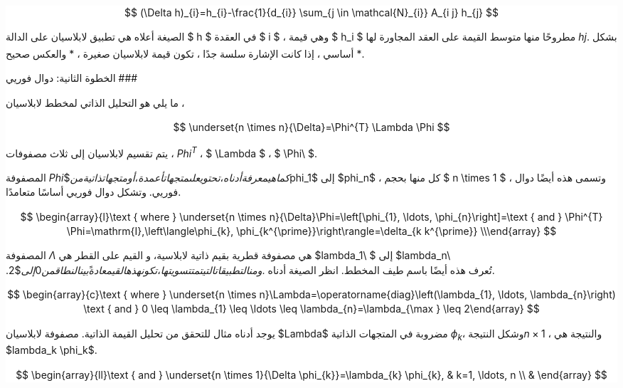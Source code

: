 
$$
(\Delta h)_{i}=h_{i}-\frac{1}{d_{i}} \sum_{j \in \mathcal{N}_{i}} A_{i j} h_{j}
$$



الصيغة أعلاه هي تطبيق لابلاسيان على الدالة $ h $ في العقدة $ i $ ، وهي قيمة $ h_i $ مطروحًا منها متوسط القيمة على العقد المجاورة لها ‪$‬h‪_‬j‪$‬. بشكل أساسي ، إذا كانت الإشارة سلسة جدًا ، تكون قيمة لابلاسيان صغيرة ، * والعكس صحيح *.

 الخطوة الثانية: دوال فوريي ###

ما يلي هو التحليل الذاتي لمخطط لابلاسيان ،


$$
\underset{n \times n}{\Delta}=\Phi^{T} \Lambda \Phi
$$





يتم تقسيم لابلاسيان إلى ثلاث مصفوفات ، $Phi ^ T$ ، $ \Lambda $ ، $ \Phi\ $.

المصفوفة $Phi\$ كما هي معرفة أدناه ، تحتوي على متجهات أعمدة، أو متجهات ذاتية من$phi‪_‬1\$ إلى $phi_n\$ ، كل منها بحجم $ n \times 1 $ ، وتسمى هذه أيضًا دوال فوريي. وتشكل دوال فوريي أساسًا متعامدًا.


$$
\begin{array}{l}\text { where } \underset{n \times n}{\Delta}\Phi=\left[\phi_{1}, \ldots, \phi_{n}\right]=\text { and } \Phi^{T} \Phi=\mathrm{I},\left\langle\phi_{k}, \phi_{k^{\prime}}\right\rangle=\delta_{k k^{\prime}} \\\end{array}
$$






المصفوفة  $\Lambda$ هي مصفوفة قطرية بقيم ذاتية لابلاسية، و القيم على القطر هي $lambda_1\ $ إلى $lambda_n\ $. ومن التطبيقات التي تمت تسويتها ، تكون هذه القيم عادةً بين النطاق من ‪$‬0‪$‬ إلى ‪$‬2‪$‬. تُعرف هذه أيضًا باسم طيف المخطط. انظر الصيغة أدناه.


$$
\begin{array}{c}\text { where } \underset{n \times n}\Lambda=\operatorname{diag}\left(\lambda_{1}, \ldots, \lambda_{n}\right) \text { and } 0 \leq \lambda_{1} \leq \ldots \leq \lambda_{n}=\lambda_{\max } \leq 2\end{array}
$$




يوجد أدناه مثال للتحقق من تحليل القيمة الذاتية. مصفوفة لابلاسيان $Lambda\$ مضروبة في المتجهات الذاتية $\phi_k$، وشكل النتيجة‪$‬n \times 1‪$‬ ، والنتيجة هي $lambda_k \phi_k\$.

$$
\begin{array}{ll}\text { and } \underset{n \times 1}{\Delta \phi_{k}}=\lambda_{k} \phi_{k}, & k=1, \ldots, n \\ & \end{array}
$$


